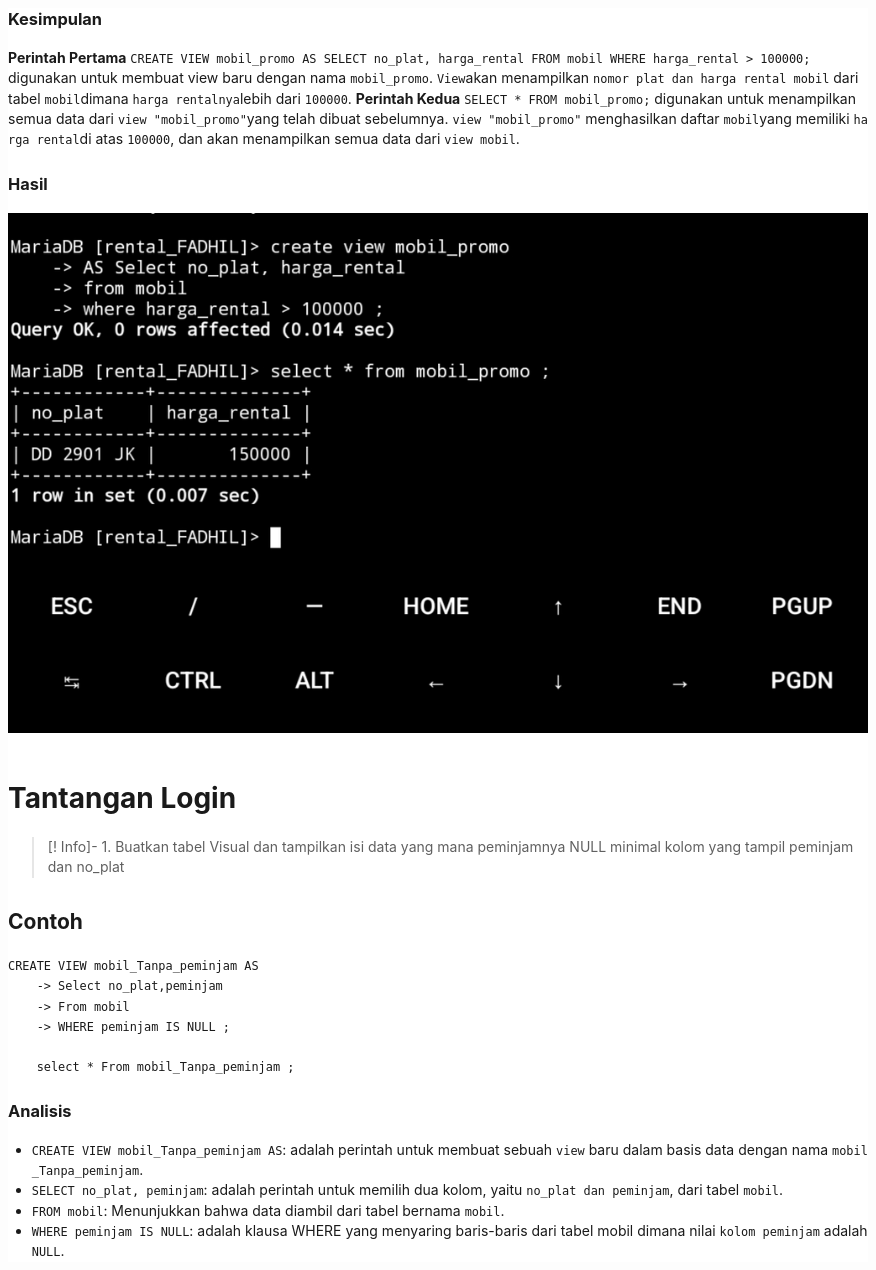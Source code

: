 ### Kesimpulan
**Perintah Pertama**
`CREATE VIEW mobil_promo AS SELECT no_plat, harga_rental FROM mobil WHERE harga_rental > 100000;` digunakan untuk membuat view baru dengan nama `mobil_promo`. `View`akan menampilkan `nomor plat dan harga rental mobil` dari tabel `mobil`dimana `harga rentalnya`lebih dari `100000`.
**Perintah Kedua**
`SELECT * FROM mobil_promo;` digunakan untuk menampilkan semua data dari `view "mobil_promo"`yang telah dibuat sebelumnya. `view "mobil_promo"` menghasilkan daftar `mobil`yang memiliki `harga rental`di atas `100000`, dan akan menampilkan semua data dari `view mobil`. 
### Hasil 
![gambar](assets/MP.jpg)

# Tantangan Login 
>[! Info]- 1. Buatkan tabel Visual dan tampilkan isi data yang mana peminjamnya NULL minimal kolom yang tampil peminjam dan no_plat 
## Contoh 
```Mysql
CREATE VIEW mobil_Tanpa_peminjam AS
    -> Select no_plat,peminjam
    -> From mobil
    -> WHERE peminjam IS NULL ;

    select * From mobil_Tanpa_peminjam ;
```
### Analisis
- `CREATE VIEW mobil_Tanpa_peminjam AS`: adalah perintah untuk membuat sebuah `view` baru dalam basis data dengan nama `mobil_Tanpa_peminjam`.
- `SELECT no_plat, peminjam`: adalah perintah untuk memilih dua kolom, yaitu `no_plat dan peminjam`, dari tabel `mobil`.
- `FROM mobil`: Menunjukkan bahwa data diambil dari tabel bernama `mobil`.
- `WHERE peminjam IS NULL`:  adalah klausa WHERE yang menyaring baris-baris dari tabel mobil dimana nilai `kolom peminjam` adalah `NULL`.
